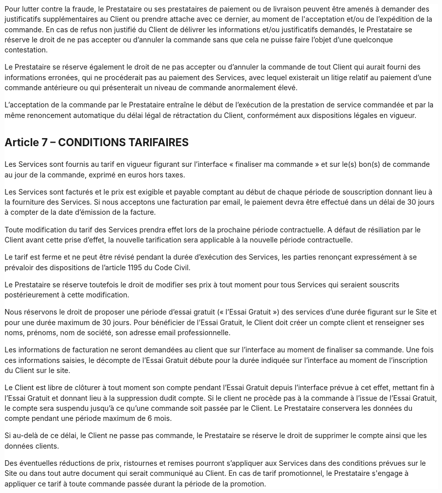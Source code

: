 Pour lutter contre la fraude, le Prestataire ou ses prestataires de paiement ou de livraison peuvent être amenés à demander des justificatifs supplémentaires au Client ou prendre attache avec ce dernier, au moment de l'acceptation et/ou de l’expédition de la commande. En cas de refus non justifié du Client de délivrer les informations et/ou justificatifs demandés, le Prestataire se réserve le droit de ne pas accepter ou d’annuler la commande sans que cela ne puisse faire l’objet d’une quelconque contestation.

Le Prestataire se réserve également le droit de ne pas accepter ou d’annuler la commande de tout Client qui aurait fourni des informations erronées, qui ne procéderait pas au paiement des Services, avec lequel existerait un litige relatif au paiement d’une commande antérieure ou qui présenterait un niveau de commande anormalement élevé. 

L’acceptation de la commande par le Prestataire entraîne le début de l’exécution de la prestation de service commandée et par la même renoncement automatique du délai légal de rétractation du Client, conformément aux dispositions légales en vigueur.


## Article 7 – CONDITIONS TARIFAIRES

Les Services sont fournis au tarif en vigueur figurant sur l’interface « finaliser ma commande » et sur le(s) bon(s) de commande au jour de la commande, exprimé en euros hors taxes.

Les Services sont facturés et le prix est exigible et payable comptant au début de chaque période de souscription donnant lieu à la fourniture des Services. Si nous acceptons une facturation par email, le paiement devra être effectué dans un délai de 30 jours à compter de la date d’émission de la facture. 

Toute modification du tarif des Services prendra effet lors de la prochaine période contractuelle. A défaut de résiliation par le Client avant cette prise d’effet, la nouvelle tarification sera applicable à la nouvelle période contractuelle.

Le tarif est ferme et ne peut être révisé pendant la durée d’exécution des Services, les parties renonçant expressément à se prévaloir des dispositions de l’article 1195 du Code Civil. 

Le Prestataire se réserve toutefois le droit de modifier ses prix à tout moment pour tous Services qui seraient souscrits postérieurement à cette modification. 

Nous réservons le droit de proposer une période d’essai gratuit (« l’Essai Gratuit ») des services d’une durée figurant sur le Site et pour une durée maximum de 30 jours. Pour bénéficier de l’Essai Gratuit, le Client doit créer un compte client et renseigner ses noms, prénoms, nom de société, son adresse email professionnelle. 

Les informations de facturation ne seront demandées au client que sur l’interface au moment de finaliser sa commande. Une fois ces informations saisies, le décompte de l’Essai Gratuit débute pour la durée indiquée sur l’interface au moment de l’inscription du Client sur le site. 

Le Client est libre de clôturer à tout moment son compte pendant l’Essai Gratuit depuis l’interface prévue à cet effet, mettant fin à l’Essai Gratuit et donnant lieu à la suppression dudit compte. Si le client ne procède pas à la commande à l’issue de l’Essai Gratuit, le compte sera suspendu jusqu’à ce qu’une commande soit passée par le Client. Le Prestataire conservera les données du compte pendant une période maximum de 6 mois. 

Si au-delà de ce délai, le Client ne passe pas commande, le Prestataire se réserve le droit de supprimer le compte ainsi que les données clients. 

Des éventuelles réductions de prix, ristournes et remises pourront s’appliquer aux Services dans des conditions prévues sur le Site ou dans tout autre document qui serait communiqué au Client.  En cas de tarif promotionnel, le Prestataire s'engage à appliquer ce tarif à toute commande passée durant la période de la promotion.
